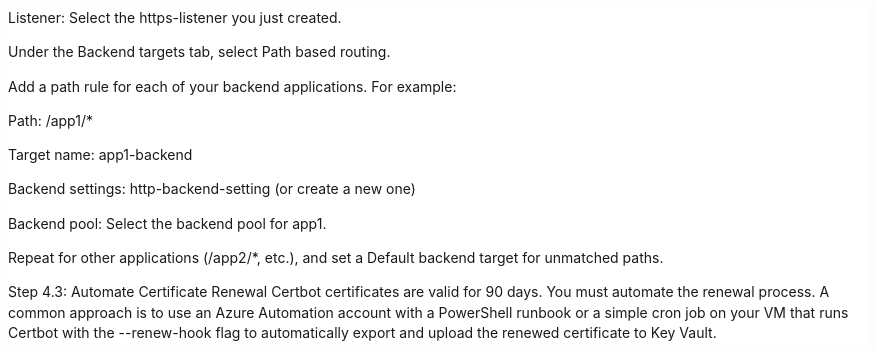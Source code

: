 Listener: Select the https-listener you just created.

Under the Backend targets tab, select Path based routing.

Add a path rule for each of your backend applications. For example:

Path: /app1/*

Target name: app1-backend

Backend settings: http-backend-setting (or create a new one)

Backend pool: Select the backend pool for app1.

Repeat for other applications (/app2/*, etc.), and set a Default backend target for unmatched paths.

Step 4.3: Automate Certificate Renewal
Certbot certificates are valid for 90 days. You must automate the renewal process. A common approach is to use an Azure Automation account with a PowerShell runbook or a simple cron job on your VM that runs Certbot with the --renew-hook flag to automatically export and upload the renewed certificate to Key Vault.
